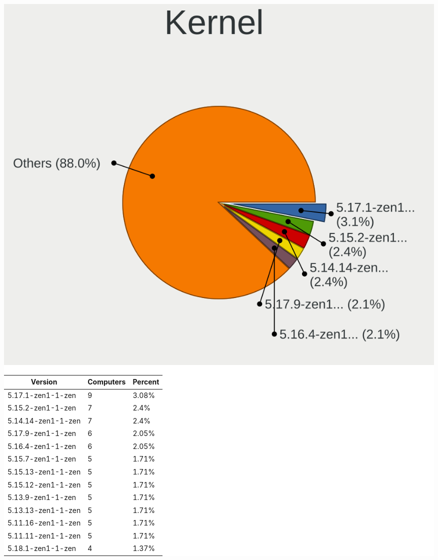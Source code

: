 ![Kernel](./All/images/pie_chart/os_kernel.svg)


| Version             | Computers | Percent |
|---------------------|-----------|---------|
| 5.17.1-zen1-1-zen   | 9         | 3.08%   |
| 5.15.2-zen1-1-zen   | 7         | 2.4%    |
| 5.14.14-zen1-1-zen  | 7         | 2.4%    |
| 5.17.9-zen1-1-zen   | 6         | 2.05%   |
| 5.16.4-zen1-1-zen   | 6         | 2.05%   |
| 5.15.7-zen1-1-zen   | 5         | 1.71%   |
| 5.15.13-zen1-1-zen  | 5         | 1.71%   |
| 5.15.12-zen1-1-zen  | 5         | 1.71%   |
| 5.13.9-zen1-1-zen   | 5         | 1.71%   |
| 5.13.13-zen1-1-zen  | 5         | 1.71%   |
| 5.11.16-zen1-1-zen  | 5         | 1.71%   |
| 5.11.11-zen1-1-zen  | 5         | 1.71%   |
| 5.18.1-zen1-1-zen   | 4         | 1.37%   |